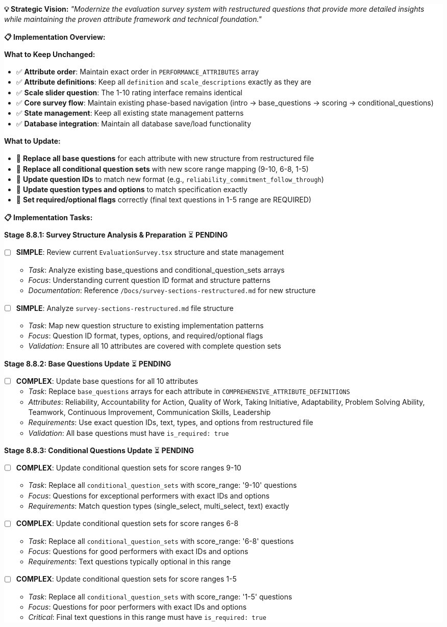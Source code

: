 **💡 Strategic Vision:** *"Modernize the evaluation survey system with restructured questions that provide more detailed insights while maintaining the proven attribute framework and technical foundation."*

**📋 Implementation Overview:**

**What to Keep Unchanged:**
- ✅ **Attribute order**: Maintain exact order in `PERFORMANCE_ATTRIBUTES` array
- ✅ **Attribute definitions**: Keep all `definition` and `scale_descriptions` exactly as they are
- ✅ **Scale slider question**: The 1-10 rating interface remains identical
- ✅ **Core survey flow**: Maintain existing phase-based navigation (intro → base_questions → scoring → conditional_questions)
- ✅ **State management**: Keep all existing state management patterns
- ✅ **Database integration**: Maintain all database save/load functionality

**What to Update:**
- 🔄 **Replace all base questions** for each attribute with new structure from restructured file
- 🔄 **Replace all conditional question sets** with new score range mapping (9-10, 6-8, 1-5)
- 🔄 **Update question IDs** to match new format (e.g., `reliability_commitment_follow_through`)
- 🔄 **Update question types and options** to match specification exactly
- 🔄 **Set required/optional flags** correctly (final text questions in 1-5 range are REQUIRED)

**📋 Implementation Tasks:**

**Stage 8.8.1: Survey Structure Analysis & Preparation** ⏳ **PENDING**
- [ ] **SIMPLE**: Review current `EvaluationSurvey.tsx` structure and state management
  - *Task*: Analyze existing base_questions and conditional_question_sets arrays
  - *Focus*: Understanding current question ID format and structure patterns
  - *Documentation*: Reference `/Docs/survey-sections-restructured.md` for new structure

- [ ] **SIMPLE**: Analyze `survey-sections-restructured.md` file structure
  - *Task*: Map new question structure to existing implementation patterns
  - *Focus*: Question ID format, types, options, and required/optional flags
  - *Validation*: Ensure all 10 attributes are covered with complete question sets

**Stage 8.8.2: Base Questions Update** ⏳ **PENDING**
- [ ] **COMPLEX**: Update base questions for all 10 attributes
  - *Task*: Replace `base_questions` arrays for each attribute in `COMPREHENSIVE_ATTRIBUTE_DEFINITIONS`
  - *Attributes*: Reliability, Accountability for Action, Quality of Work, Taking Initiative, Adaptability, Problem Solving Ability, Teamwork, Continuous Improvement, Communication Skills, Leadership
  - *Requirements*: Use exact question IDs, text, types, and options from restructured file
  - *Validation*: All base questions must have `is_required: true`

**Stage 8.8.3: Conditional Questions Update** ⏳ **PENDING**
- [ ] **COMPLEX**: Update conditional question sets for score ranges 9-10
  - *Task*: Replace all `conditional_question_sets` with score_range: '9-10' questions
  - *Focus*: Questions for exceptional performers with exact IDs and options
  - *Requirements*: Match question types (single_select, multi_select, text) exactly

- [ ] **COMPLEX**: Update conditional question sets for score ranges 6-8
  - *Task*: Replace all `conditional_question_sets` with score_range: '6-8' questions
  - *Focus*: Questions for good performers with exact IDs and options
  - *Requirements*: Text questions typically optional in this range

- [ ] **COMPLEX**: Update conditional question sets for score ranges 1-5
  - *Task*: Replace all `conditional_question_sets` with score_range: '1-5' questions
  - *Focus*: Questions for poor performers with exact IDs and options
  - *Critical*: Final text questions in this range must have `is_required: true`
